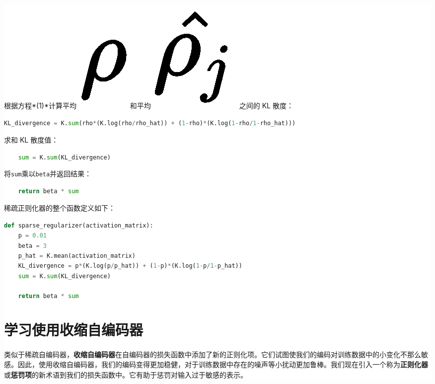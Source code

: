 根据方程*(1)*计算平均 ![](img/beb50c08-7bf9-487b-8165-fa933f5e34c2.png) 和平均 ![](img/8f0b0be9-23e1-4923-8f93-931292555dc5.png) 之间的 KL 散度：

```py
KL_divergence = K.sum(rho*(K.log(rho/rho_hat)) + (1-rho)*(K.log(1-rho/1-rho_hat)))
```

求和 KL 散度值：

```py
    sum = K.sum(KL_divergence) 
```

将`sum`乘以`beta`并返回结果：

```py
    return beta * sum
```

稀疏正则化器的整个函数定义如下：

```py
def sparse_regularizer(activation_matrix):
    p = 0.01
    beta = 3
    p_hat = K.mean(activation_matrix)  
    KL_divergence = p*(K.log(p/p_hat)) + (1-p)*(K.log(1-p/1-p_hat))
    sum = K.sum(KL_divergence) 

    return beta * sum
```

# 学习使用收缩自编码器

类似于稀疏自编码器，**收缩自编码器**在自编码器的损失函数中添加了新的正则化项。它们试图使我们的编码对训练数据中的小变化不那么敏感。因此，使用收缩自编码器，我们的编码变得更加稳健，对于训练数据中存在的噪声等小扰动更加鲁棒。我们现在引入一个称为**正则化器**或**惩罚项**的新术语到我们的损失函数中。它有助于惩罚对输入过于敏感的表示。
